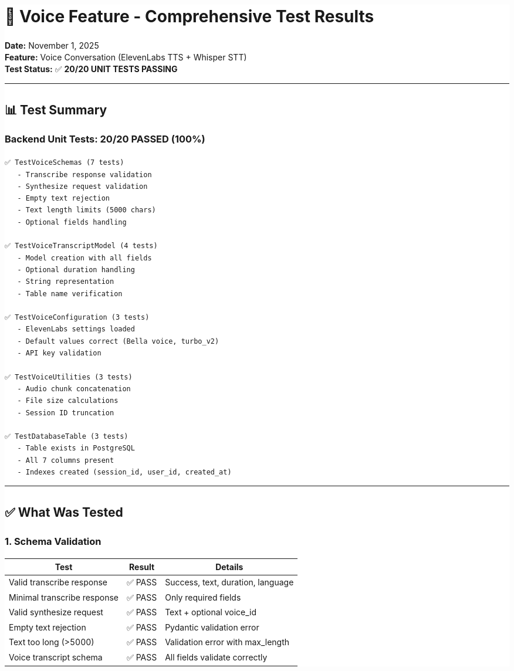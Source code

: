 # 🧪 Voice Feature - Comprehensive Test Results

**Date:** November 1, 2025  
**Feature:** Voice Conversation (ElevenLabs TTS + Whisper STT)  
**Test Status:** ✅ **20/20 UNIT TESTS PASSING**

---

## 📊 Test Summary

### **Backend Unit Tests: 20/20 PASSED (100%)**

```
✅ TestVoiceSchemas (7 tests)
   - Transcribe response validation
   - Synthesize request validation
   - Empty text rejection
   - Text length limits (5000 chars)
   - Optional fields handling

✅ TestVoiceTranscriptModel (4 tests)
   - Model creation with all fields
   - Optional duration handling
   - String representation
   - Table name verification

✅ TestVoiceConfiguration (3 tests)
   - ElevenLabs settings loaded
   - Default values correct (Bella voice, turbo_v2)
   - API key validation

✅ TestVoiceUtilities (3 tests)
   - Audio chunk concatenation
   - File size calculations
   - Session ID truncation

✅ TestDatabaseTable (3 tests)
   - Table exists in PostgreSQL
   - All 7 columns present
   - Indexes created (session_id, user_id, created_at)
```

---

## ✅ What Was Tested

### **1. Schema Validation**

| Test | Result | Details |
|------|--------|---------|
| Valid transcribe response | ✅ PASS | Success, text, duration, language |
| Minimal transcribe response | ✅ PASS | Only required fields |
| Valid synthesize request | ✅ PASS | Text + optional voice_id |
| Empty text rejection | ✅ PASS | Pydantic validation error |
| Text too long (>5000) | ✅ PASS | Validation error with max_length |
| Voice transcript schema | ✅ PASS | All fields validate correctly |
